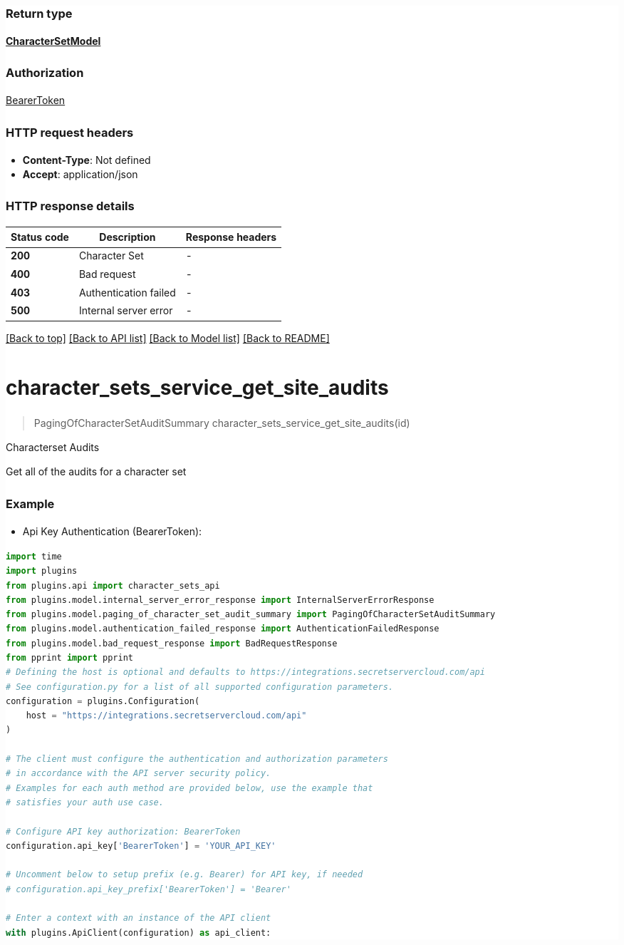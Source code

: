### Return type

[**CharacterSetModel**](CharacterSetModel.md)

### Authorization

[BearerToken](../README.md#BearerToken)

### HTTP request headers

 - **Content-Type**: Not defined
 - **Accept**: application/json


### HTTP response details

| Status code | Description | Response headers |
|-------------|-------------|------------------|
**200** | Character Set |  -  |
**400** | Bad request |  -  |
**403** | Authentication failed |  -  |
**500** | Internal server error |  -  |

[[Back to top]](#) [[Back to API list]](../README.md#documentation-for-api-endpoints) [[Back to Model list]](../README.md#documentation-for-models) [[Back to README]](../README.md)

# **character_sets_service_get_site_audits**
> PagingOfCharacterSetAuditSummary character_sets_service_get_site_audits(id)

Characterset Audits

Get all of the audits for a character set

### Example

* Api Key Authentication (BearerToken):

```python
import time
import plugins
from plugins.api import character_sets_api
from plugins.model.internal_server_error_response import InternalServerErrorResponse
from plugins.model.paging_of_character_set_audit_summary import PagingOfCharacterSetAuditSummary
from plugins.model.authentication_failed_response import AuthenticationFailedResponse
from plugins.model.bad_request_response import BadRequestResponse
from pprint import pprint
# Defining the host is optional and defaults to https://integrations.secretservercloud.com/api
# See configuration.py for a list of all supported configuration parameters.
configuration = plugins.Configuration(
    host = "https://integrations.secretservercloud.com/api"
)

# The client must configure the authentication and authorization parameters
# in accordance with the API server security policy.
# Examples for each auth method are provided below, use the example that
# satisfies your auth use case.

# Configure API key authorization: BearerToken
configuration.api_key['BearerToken'] = 'YOUR_API_KEY'

# Uncomment below to setup prefix (e.g. Bearer) for API key, if needed
# configuration.api_key_prefix['BearerToken'] = 'Bearer'

# Enter a context with an instance of the API client
with plugins.ApiClient(configuration) as api_client:
```